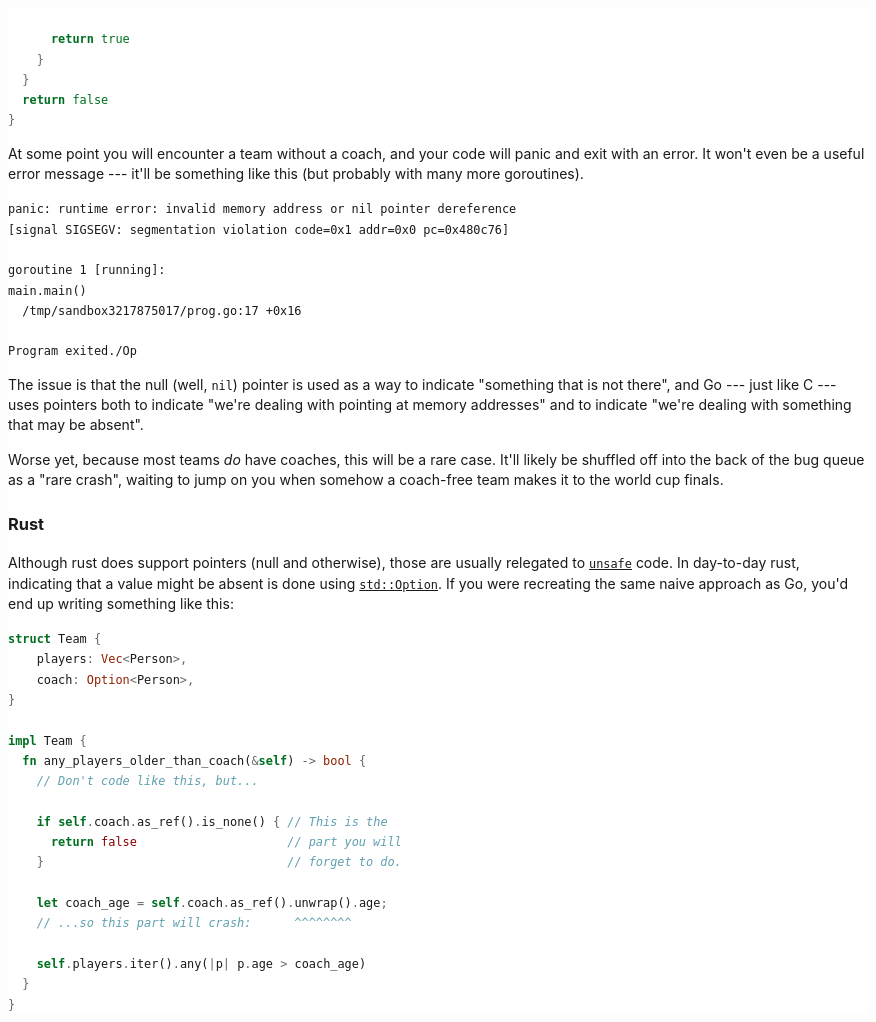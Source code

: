 ```go

      return true
    }
  }
  return false
}
```

At some point you will encounter a team without a coach, and your code will
panic and exit with an error. It won't even be a useful error message --- it'll be
something like this (but probably with many more goroutines).

```text
panic: runtime error: invalid memory address or nil pointer dereference
[signal SIGSEGV: segmentation violation code=0x1 addr=0x0 pc=0x480c76]

goroutine 1 [running]:
main.main()
  /tmp/sandbox3217875017/prog.go:17 +0x16

Program exited./Op
```

The issue is that the null (well, `nil`) pointer is used as a way to indicate
"something that is not there", and Go --- just like C --- uses pointers both to
indicate "we're dealing with pointing at memory addresses" and to indicate
"we're dealing with something that may be absent".

Worse yet, because most teams *do* have coaches, this will be a rare case. It'll
likely be shuffled off into the back of the bug queue as a "rare crash", waiting
to jump on you when somehow a coach-free team makes it to the world cup finals.

### Rust

Although rust does support pointers (null and otherwise), those are usually
relegated to [`unsafe`][rust-unsafe] code. In day-to-day rust, indicating that a
value might be absent is done using [`std::Option`][rust-option]. If you were
recreating the same naive approach as Go, you'd end up writing something like
this:

[rust-unsafe]: https://doc.rust-lang.org/std/keyword.unsafe.html
[rust-option]: https://doc.rust-lang.org/std/option/index.html

```rust
struct Team {
    players: Vec<Person>,
    coach: Option<Person>,
}

impl Team {
  fn any_players_older_than_coach(&self) -> bool {
    // Don't code like this, but...

    if self.coach.as_ref().is_none() { // This is the
      return false                     // part you will
    }                                  // forget to do.

    let coach_age = self.coach.as_ref().unwrap().age;
    // ...so this part will crash:      ^^^^^^^^

    self.players.iter().any(|p| p.age > coach_age)
  }
}
```


[aoc]: https://adventofcode.com
[theregister-in-rust-we-trust]: https://www.theregister.com/2022/09/20/rust_microsoft_c/
[zdnet-rust-linux]: https://www.zdnet.com/article/linus-torvalds-rust-will-go-into-linux-6-1/
[fasterthanlime]: https://fasterthanli.me
[fasterthanlime-aoc]: https://fasterthanli.me/series/advent-of-code-2022
[fasterthanlime-aoc-part1]: https://fasterthanli.me/series/advent-of-code-2022/part-1
[golang-wild-ride]: https://fasterthanli.me/articles/i-want-off-mr-golangs-wild-ride
[golang-lies]: https://fasterthanli.me/articles/lies-we-tell-ourselves-to-keep-using-golang
[discord-go-rust]: https://discord.com/blog/why-discord-is-switching-from-go-to-rust
[^soccer]: Short for --- did you know? --- Association Football. I live in Ireland,
[^world_cup]: I really don't like watching any kind of sportsball, but there was
[^non-production]: Rust actually has many useful-while-prototyping functions, like
[java-optional]: https://docs.oracle.com/javase/8/docs/api/java/util/Optional.html
[java-optional-misuse]: https://www.baeldung.com/java-optional#misuages
[java-optional-so]: https://stackoverflow.com/questions/23454952/uses-for-optional
[std-optional]: https://en.cppreference.com/w/cpp/utility/optional
[cpp-optional-blogpost]: https://devblogs.microsoft.com/cppblog/stdoptional-how-when-and-why/
[google-no-exceptions]: https://google.github.io/styleguide/cppguide.html#Exceptions
[^gokrazy]: And people use that reasoning to build some pretty cool stuff, like
[rust-mutex]: https://doc.rust-lang.org/std/sync/struct.Mutex.html
[mutex-hat]: https://dmitri.shuralyov.com/idiomatic-go#mutex-hat
[rustex]: https://github.com/dragazo/rustex